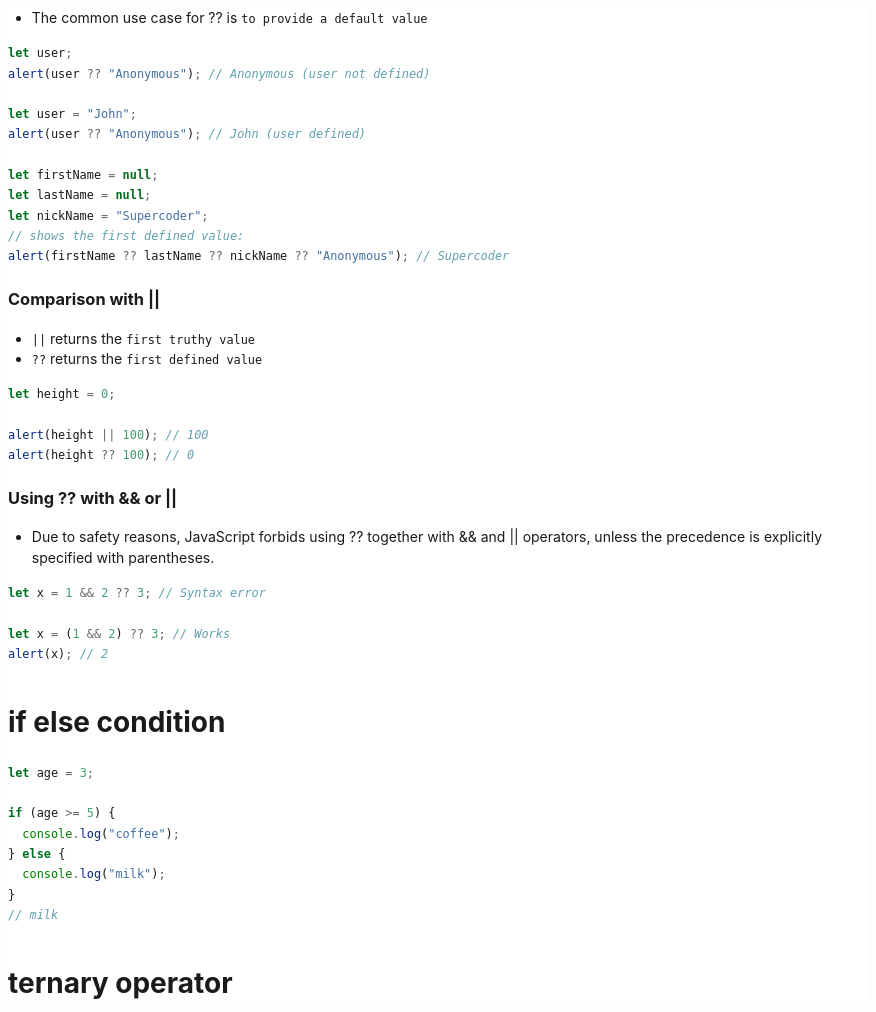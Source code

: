 - The common use case for ?? is `to provide a default value`

```js
let user;
alert(user ?? "Anonymous"); // Anonymous (user not defined)

let user = "John";
alert(user ?? "Anonymous"); // John (user defined)

let firstName = null;
let lastName = null;
let nickName = "Supercoder";
// shows the first defined value:
alert(firstName ?? lastName ?? nickName ?? "Anonymous"); // Supercoder
```

### Comparison with ||

- `||` returns the `first truthy value`
- `??` returns the `first defined value`

```js
let height = 0;

alert(height || 100); // 100
alert(height ?? 100); // 0
```

### Using ?? with && or ||

- Due to safety reasons, JavaScript forbids using ?? together with && and || operators, unless the precedence is explicitly specified with parentheses.

```js
let x = 1 && 2 ?? 3; // Syntax error

let x = (1 && 2) ?? 3; // Works
alert(x); // 2
```

# if else condition

```js
let age = 3;

if (age >= 5) {
  console.log("coffee");
} else {
  console.log("milk");
}
// milk
```

# ternary operator

